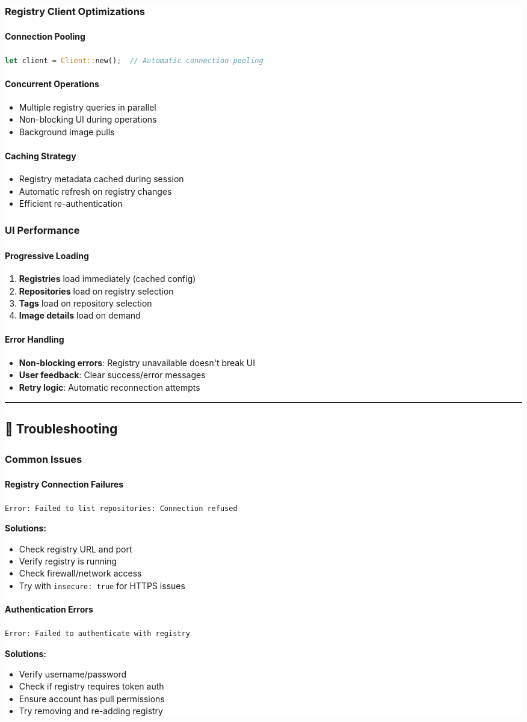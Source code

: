 ### **Registry Client Optimizations**

#### **Connection Pooling**
```rust
let client = Client::new();  // Automatic connection pooling
```

#### **Concurrent Operations**
- Multiple registry queries in parallel
- Non-blocking UI during operations
- Background image pulls

#### **Caching Strategy**
- Registry metadata cached during session
- Automatic refresh on registry changes
- Efficient re-authentication

### **UI Performance**

#### **Progressive Loading**
1. **Registries** load immediately (cached config)
2. **Repositories** load on registry selection
3. **Tags** load on repository selection
4. **Image details** load on demand

#### **Error Handling**
- **Non-blocking errors**: Registry unavailable doesn't break UI
- **User feedback**: Clear success/error messages
- **Retry logic**: Automatic reconnection attempts

---

## 🔧 Troubleshooting

### **Common Issues**

#### **Registry Connection Failures**
```
Error: Failed to list repositories: Connection refused
```
**Solutions:**
- Check registry URL and port
- Verify registry is running
- Check firewall/network access
- Try with `insecure: true` for HTTPS issues

#### **Authentication Errors**
```
Error: Failed to authenticate with registry
```
**Solutions:**
- Verify username/password
- Check if registry requires token auth
- Ensure account has pull permissions
- Try removing and re-adding registry
